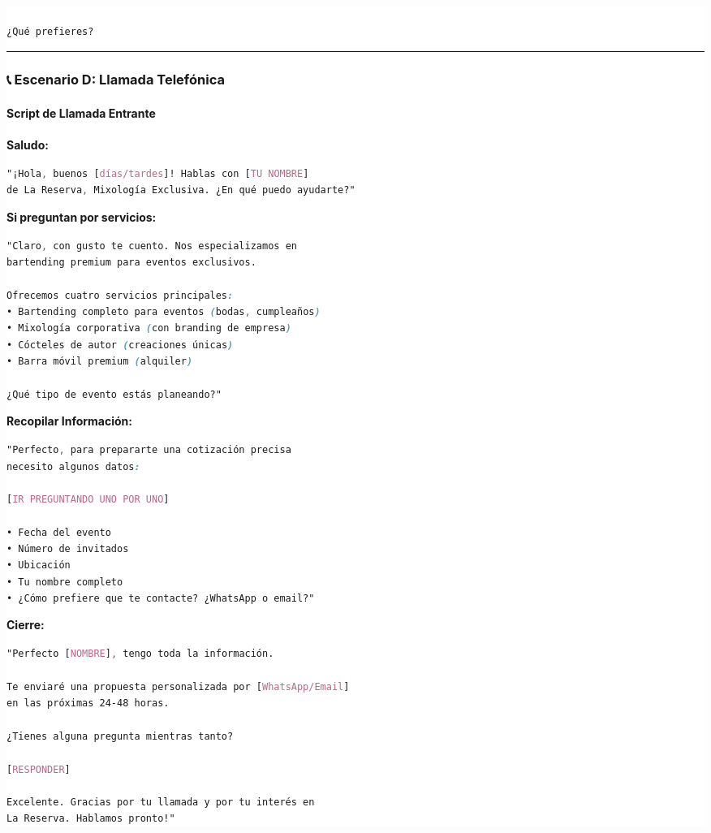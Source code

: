 ```css

¿Qué prefieres?
```

---

### 📞 Escenario D: Llamada Telefónica

#### **Script de Llamada Entrante**

**Saludo:**
```css
"¡Hola, buenos [días/tardes]! Hablas con [TU NOMBRE] 
de La Reserva, Mixología Exclusiva. ¿En qué puedo ayudarte?"
```

**Si preguntan por servicios:**
```css
"Claro, con gusto te cuento. Nos especializamos en 
bartending premium para eventos exclusivos.

Ofrecemos cuatro servicios principales:
• Bartending completo para eventos (bodas, cumpleaños)
• Mixología corporativa (con branding de empresa)
• Cócteles de autor (creaciones únicas)
• Barra móvil premium (alquiler)

¿Qué tipo de evento estás planeando?"
```

**Recopilar Información:**
```css
"Perfecto, para prepararte una cotización precisa 
necesito algunos datos:

[IR PREGUNTANDO UNO POR UNO]

• Fecha del evento
• Número de invitados
• Ubicación
• Tu nombre completo
• ¿Cómo prefiere que te contacte? ¿WhatsApp o email?"
```

**Cierre:**
```css
"Perfecto [NOMBRE], tengo toda la información.

Te enviaré una propuesta personalizada por [WhatsApp/Email] 
en las próximas 24-48 horas.

¿Tienes alguna pregunta mientras tanto?

[RESPONDER]

Excelente. Gracias por tu llamada y por tu interés en 
La Reserva. Hablamos pronto!"
```
